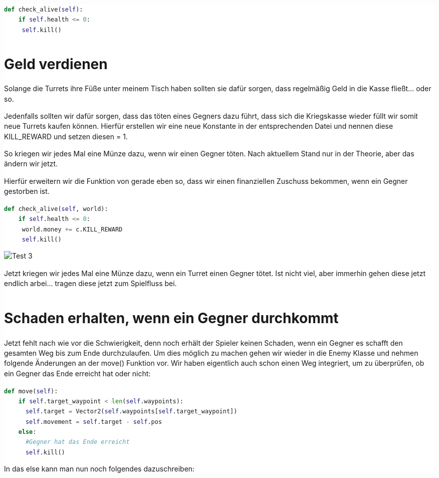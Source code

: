 ```python
def check_alive(self):
    if self.health <= 0:
     self.kill()
```

# Geld verdienen

Solange die Turrets ihre Füße unter meinem Tisch haben sollten sie dafür sorgen, dass regelmäßig Geld in die Kasse fließt… oder so.

Jedenfalls sollten wir dafür sorgen, dass das töten eines Gegners dazu führt, dass sich die Kriegskasse wieder füllt wir somit neue Turrets kaufen können. Hierfür erstellen wir eine neue Konstante in der entsprechenden Datei und nennen diese KILL_REWARD und setzen diesen = 1.

So kriegen wir jedes Mal eine Münze dazu, wenn wir einen Gegner töten. Nach aktuellem Stand nur in der Theorie, aber das ändern wir jetzt.

Hierfür erweitern wir die Funktion von gerade eben so, dass wir einen finanziellen Zuschuss bekommen, wenn ein Gegner gestorben ist.

```python
def check_alive(self, world):
    if self.health <= 0:
     world.money += c.KILL_REWARD
     self.kill()
```

![Test 3](/articlecontents/Artikel18/Test3.png)

Jetzt kriegen wir jedes Mal eine Münze dazu, wenn ein Turret einen Gegner tötet. Ist nicht viel, aber immerhin gehen diese jetzt endlich arbei… tragen diese jetzt zum Spielfluss bei. 

 

# Schaden erhalten, wenn ein Gegner durchkommt

Jetzt fehlt nach wie vor die Schwierigkeit, denn noch erhält der Spieler keinen Schaden, wenn ein Gegner es schafft den gesamten Weg bis zum Ende durchzulaufen. Um dies möglich zu machen gehen wir wieder in die Enemy Klasse und nehmen folgende Änderungen an der move() Funktion vor. Wir haben eigentlich auch schon einen Weg integriert, um zu überprüfen, ob ein Gegner das Ende erreicht hat oder nicht:

```python
def move(self):
    if self.target_waypoint < len(self.waypoints):
      self.target = Vector2(self.waypoints[self.target_waypoint])
      self.movement = self.target - self.pos
    else:
      #Gegner hat das Ende erreicht
      self.kill()
```

In das else kann man nun noch folgendes dazuschreiben:
